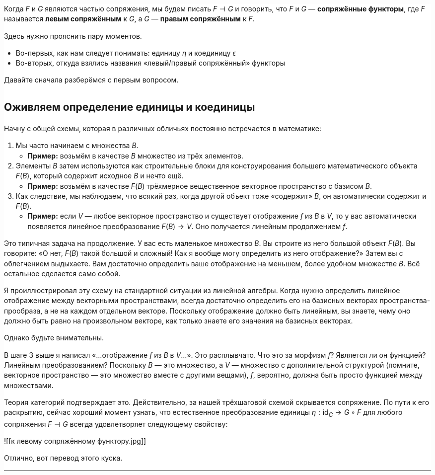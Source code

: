 
Когда $F$ и $G$ являются частью сопряжения, мы будем писать $F \dashv G$ и говорить, что $F$ и $G$ — **сопряжённые функторы**, где $F$ называется **левым сопряжённым** к $G$, а $G$ — **правым сопряжённым** к $F$.



Здесь нужно прояснить пару моментов. 
- Во-первых, как нам следует понимать: единицу $\eta$ и коединицу $\epsilon$
- Во-вторых, откуда взялись названия «левый/правый сопряжённый» функторы

Давайте сначала разберёмся с первым вопросом. 

## Оживляем определение единицы и коединицы

Начну с общей схемы, которая в различных обличьях постоянно встречается в математике:

1.  Мы часто начинаем с множества $B$.
    *   **Пример:** возьмём в качестве $B$ множество из трёх элементов.
2.  Элементы $B$ затем используются как строительные блоки для конструирования большего математического объекта $F(B)$, который содержит исходное $B$ и нечто ещё.
    *   **Пример:** возьмём в качестве $F(B)$ трёхмерное вещественное векторное пространство с базисом $B$.
3.  Как следствие, мы наблюдаем, что всякий раз, когда другой объект тоже «содержит» $B$, он автоматически содержит и $F(B)$.
    *   **Пример:** если $V$ — любое векторное пространство и существует отображение $f$ из $B$ в $V$, то у вас автоматически появляется линейное преобразование $F(B) \to V$. Оно получается линейным продолжением $f$.

Это типичная задача на продолжение. У вас есть маленькое множество $B$. Вы строите из него большой объект $F(B)$. Вы говорите: «О нет, $F(B)$ такой большой и сложный! Как я вообще могу определить из него отображение?» Затем вы с облегчением выдыхаете. Вам достаточно определить ваше отображение на меньшем, более удобном множестве $B$. Всё остальное сделается само собой.

Я проиллюстрировал эту схему на стандартной ситуации из линейной алгебры. Когда нужно определить линейное отображение между векторными пространствами, всегда достаточно определить его на базисных векторах пространства-прообраза, а не на каждом отдельном векторе. Поскольку отображение должно быть линейным, вы знаете, чему оно должно быть равно на произвольном векторе, как только знаете его значения на базисных векторах.

Однако будьте внимательны.

В шаге 3 выше я написал «...отображение $f$ из $B$ в $V$...». Это расплывчато. Что это за морфизм $f$? Является ли он функцией? Линейным преобразованием? Поскольку $B$ — это множество, а $V$ — множество с дополнительной структурой (помните, векторное пространство — это множество вместе с другими вещами), $f$, вероятно, должна быть просто функцией между множествами.

Теория категорий подтверждает это. Действительно, за нашей трёхшаговой схемой скрывается сопряжение. По пути к его раскрытию, сейчас хороший момент узнать, что естественное преобразование единицы $\eta: \text{id}_C \to G \circ F$ для любого сопряжения $F \dashv G$ всегда удовлетворяет следующему свойству:

![[к левому сопряжённому функтору.jpg]] 

Отлично, вот перевод этого куска.

---
